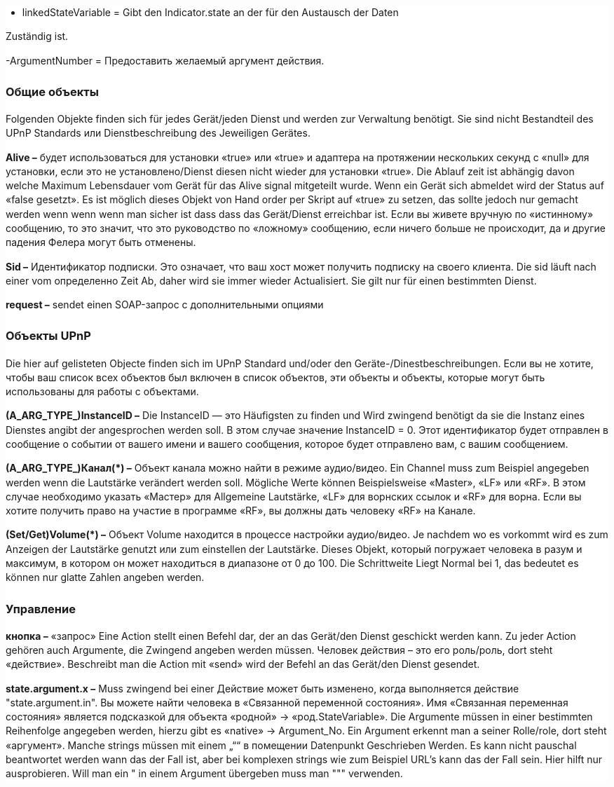 - linkedStateVariable = Gibt den Indicator.state an der für den Austausch der Daten

Zuständig ist.

-ArgumentNumber = Предоставить желаемый аргумент действия.

### Общие объекты
Folgenden Objekte finden sich für jedes Gerät/jeden Dienst und werden zur Verwaltung benötigt. Sie sind nicht Bestandteil des UPnP Standards или Dienstbeschreibung des Jeweiligen Gerätes.

**Alive –** будет использоваться для установки «true» или «true» и адаптера на протяжении нескольких секунд с «null» для установки, если это не установлено/Dienst diesen nicht wieder для установки «true». Die Ablauf zeit ist abhängig davon welche Maximum Lebensdauer vom Gerät für das Alive signal mitgeteilt wurde. Wenn ein Gerät sich abmeldet wird der Status auf «false gesetzt». Es ist möglich dieses Objekt von Hand order per Skript auf «true» zu setzen, das sollte jedoch nur gemacht werden wenn wenn wenn man sicher ist dass dass das Gerät/Dienst erreichbar ist. Если вы живете вручную по «истинному» сообщению, то это значит, что это руководство по «ложному» сообщению, если ничего больше не происходит, да и другие падения Фелера могут быть отменены.

**Sid –** Идентификатор подписки. Это означает, что ваш хост может получить подписку на своего клиента. Die sid läuft nach einer vom определенно Zeit Ab, daher wird sie immer wieder Actualisiert. Sie gilt nur für einen bestimmten Dienst.

**request –** sendet einen SOAP-запрос с дополнительными опциями

### Объекты UPnP
Die hier auf gelisteten Objecte finden sich im UPnP Standard und/oder den Geräte-/Dinestbeschreibungen. Если вы не хотите, чтобы ваш список всех объектов был включен в список объектов, эти объекты и объекты, которые могут быть использованы для работы с объектами.

**(A_ARG_TYPE_)InstanceID –** Die InstanceID — это Häufigsten zu finden und Wird zwingend benötigt da sie die Instanz eines Dienstes angibt der angesprochen werden soll. В этом случае значение InstanceID = 0. Этот идентификатор будет отправлен в сообщение о событии от вашего имени и вашего сообщения, которое будет отправлено вам, с вашим сообщением.

**(A_ARG_TYPE_)Канал(*) –** Объект канала можно найти в режиме аудио/видео. Ein Channel muss zum Beispiel angegeben werden wenn die Lautstärke verändert werden soll. Mögliche Werte können Beispielsweise «Master», «LF» или «RF». В этом случае необходимо указать «Мастер» для Allgemeine Lautstärke, «LF» для ворнских ссылок и «RF» для ворна. Если вы хотите получить право на участие в программе «RF», вы должны дать человеку «RF» на Канале.

**(Set/Get)Volume(*) –** Объект Volume находится в процессе настройки аудио/видео. Je nachdem wo es vorkommt wird es zum Anzeigen der Lautstärke genutzt или zum einstellen der Lautstärke. Dieses Objekt, который погружает человека в разум и максимум, в котором он может находиться в диапазоне от 0 до 100. Die Schrittweite Liegt Normal bei 1, das bedeutet es können nur glatte Zahlen angeben werden.

### Управление
**кнопка –** «запрос» Eine Action stellt einen Befehl dar, der an das Gerät/den Dienst geschickt werden kann. Zu jeder Action gehören auch Argumente, die Zwingend angeben werden müssen. Человек действия – это его роль/роль, dort steht «действие». Beschreibt man die Action mit «send» wird der Befehl an das Gerät/den Dienst gesendet.

**state.argument.x –** Muss zwingend bei einer Действие может быть изменено, когда выполняется действие "state.argument.in". Вы можете найти человека в «Связанной переменной состояния». Имя «Связанная переменная состояния» является подсказкой для объекта «родной» -> «род.StateVariable».  Die Argumente müssen in einer bestimmten Reihenfolge angegeben werden, hierzu gibt es «native» -> Argument_No. Ein Argument erkennt man a seiner Rolle/role, dort steht «аргумент».  Manche strings müssen mit einem „““ в помещении Datenpunkt Geschrieben Werden. Es kann nicht pauschal beantwortet werden wann das der Fall ist, aber bei komplexen strings wie zum Beispiel URL’s kann das der Fall sein. Hier hilft nur ausprobieren. Will man ein " in einem Argument übergeben muss man "&quot;" verwenden.
